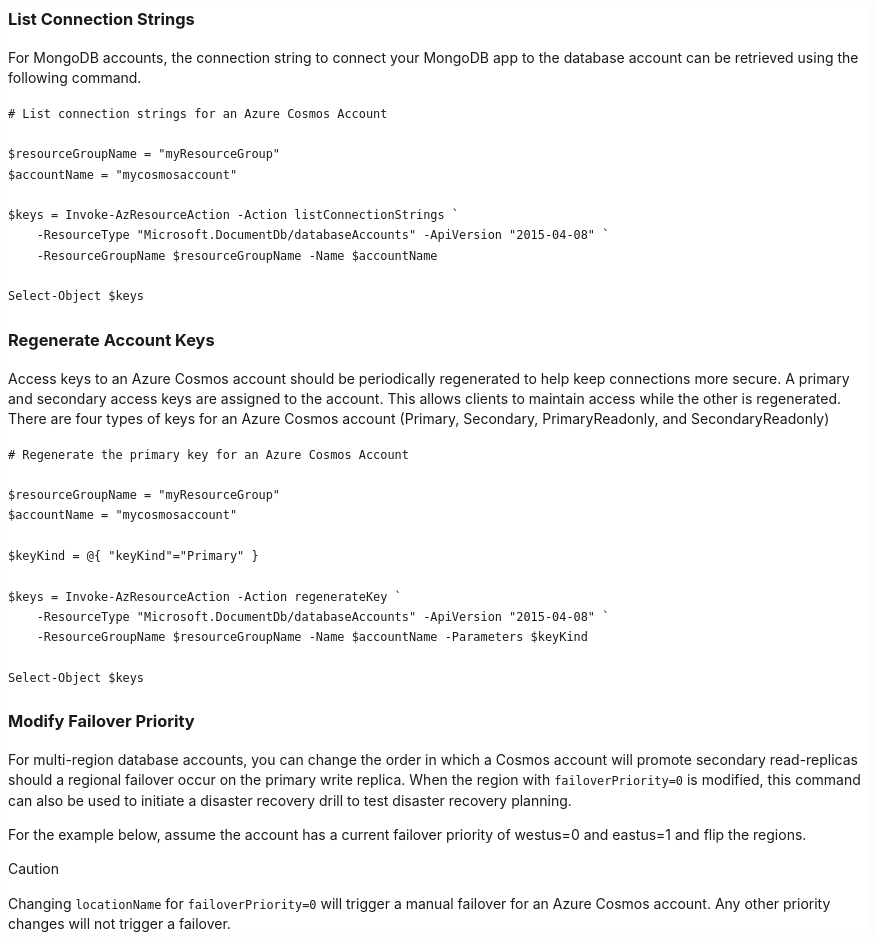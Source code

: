### <a id="list-connection-strings"></a> List Connection Strings

For MongoDB accounts, the connection string to connect your MongoDB app to the database account can be retrieved using the following command.

```azurepowershell-interactive
# List connection strings for an Azure Cosmos Account

$resourceGroupName = "myResourceGroup"
$accountName = "mycosmosaccount"

$keys = Invoke-AzResourceAction -Action listConnectionStrings `
    -ResourceType "Microsoft.DocumentDb/databaseAccounts" -ApiVersion "2015-04-08" `
    -ResourceGroupName $resourceGroupName -Name $accountName

Select-Object $keys
```

### <a id="regenerate-keys"></a> Regenerate Account Keys

Access keys to an Azure Cosmos account should be periodically regenerated to help keep connections more secure. A primary and secondary access keys are assigned to the account. This allows clients to maintain access while the other is regenerated. There are four types of keys for an Azure Cosmos account (Primary, Secondary, PrimaryReadonly, and SecondaryReadonly)

```azurepowershell-interactive
# Regenerate the primary key for an Azure Cosmos Account

$resourceGroupName = "myResourceGroup"
$accountName = "mycosmosaccount"

$keyKind = @{ "keyKind"="Primary" }

$keys = Invoke-AzResourceAction -Action regenerateKey `
    -ResourceType "Microsoft.DocumentDb/databaseAccounts" -ApiVersion "2015-04-08" `
    -ResourceGroupName $resourceGroupName -Name $accountName -Parameters $keyKind

Select-Object $keys
```

### <a id="modify-failover-priority"></a> Modify Failover Priority

For multi-region database accounts, you can change the order in which a Cosmos account will promote secondary read-replicas should a regional failover occur on the primary write replica. When the region with `failoverPriority=0` is modified, this command can also be used to initiate a disaster recovery drill to test disaster recovery planning.

For the example below, assume the account has a current failover priority of westus=0 and eastus=1 and flip the regions.

> [!CAUTION]
> Changing `locationName` for `failoverPriority=0` will trigger a manual failover for an Azure Cosmos account. Any other priority changes will not trigger a failover.


[powershell-install-configure]: https://docs.microsoft.com/azure/powershell-install-configure
[scaling-globally]: distribute-data-globally.md#EnableGlobalDistribution
[distribute-data-globally]: distribute-data-globally.md
[azure-resource-groups]: https://docs.microsoft.com/azure/azure-resource-manager/resource-group-overview#resource-groups
[azure-resource-tags]: https://docs.microsoft.com/azure/azure-resource-manager/resource-group-using-tags
[rp-rest-api]: https://docs.microsoft.com/rest/api/cosmos-db-resource-provider/
